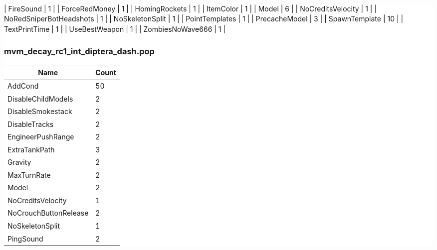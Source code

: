 | FireSound | 1 |
| ForceRedMoney | 1 |
| HomingRockets | 1 |
| ItemColor | 1 |
| Model | 6 |
| NoCreditsVelocity | 1 |
| NoRedSniperBotHeadshots | 1 |
| NoSkeletonSplit | 1 |
| PointTemplates | 1 |
| PrecacheModel | 3 |
| SpawnTemplate | 10 |
| TextPrintTime | 1 |
| UseBestWeapon | 1 |
| ZombiesNoWave666 | 1 |
### mvm_decay_rc1_int_diptera_dash.pop
|Name|Count|
|-|-|
| AddCond | 50 |
| DisableChildModels | 2 |
| DisableSmokestack | 2 |
| DisableTracks | 2 |
| EngineerPushRange | 2 |
| ExtraTankPath | 3 |
| Gravity | 2 |
| MaxTurnRate | 2 |
| Model | 2 |
| NoCreditsVelocity | 1 |
| NoCrouchButtonRelease | 2 |
| NoSkeletonSplit | 1 |
| PingSound | 2 |
